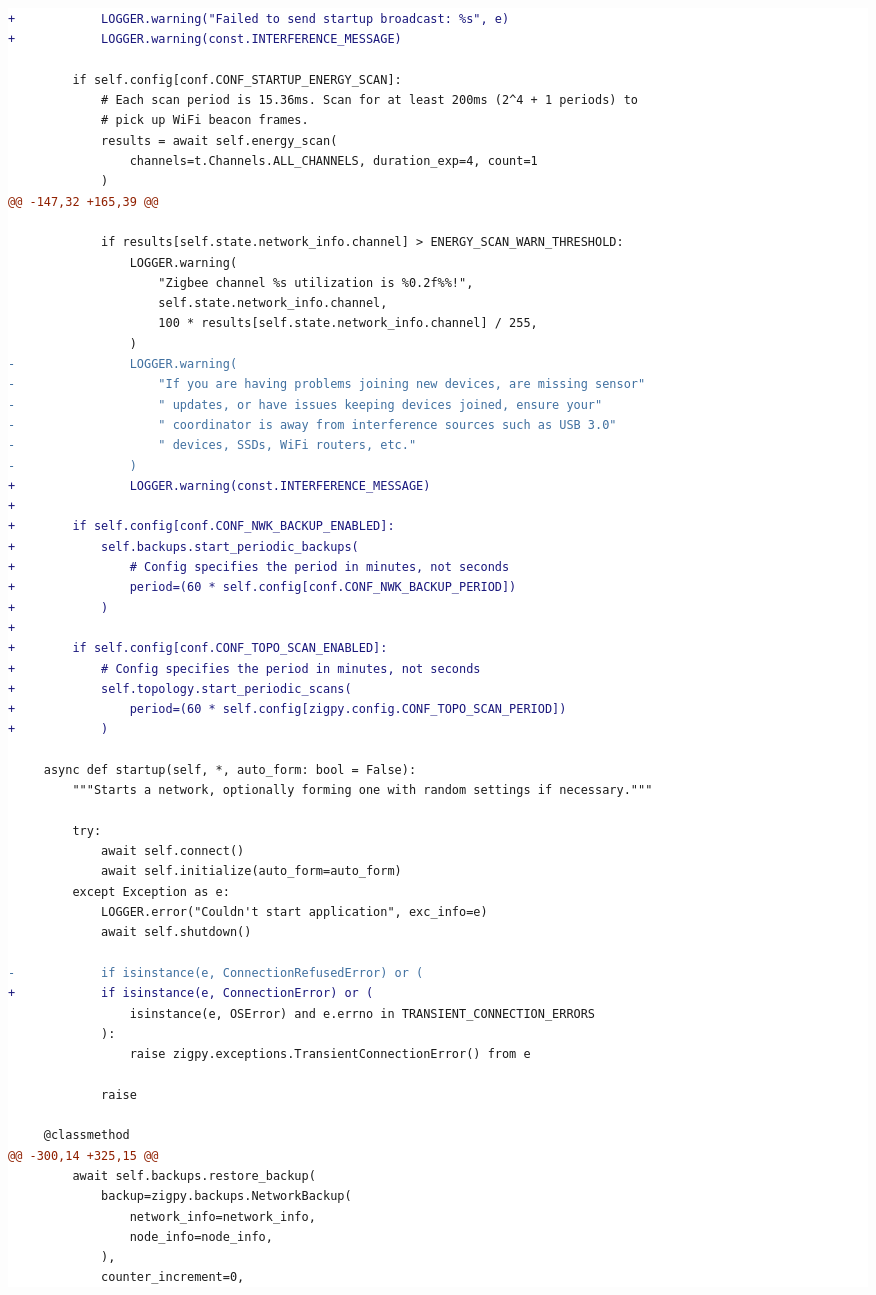```diff
+            LOGGER.warning("Failed to send startup broadcast: %s", e)
+            LOGGER.warning(const.INTERFERENCE_MESSAGE)
 
         if self.config[conf.CONF_STARTUP_ENERGY_SCAN]:
             # Each scan period is 15.36ms. Scan for at least 200ms (2^4 + 1 periods) to
             # pick up WiFi beacon frames.
             results = await self.energy_scan(
                 channels=t.Channels.ALL_CHANNELS, duration_exp=4, count=1
             )
@@ -147,32 +165,39 @@
 
             if results[self.state.network_info.channel] > ENERGY_SCAN_WARN_THRESHOLD:
                 LOGGER.warning(
                     "Zigbee channel %s utilization is %0.2f%%!",
                     self.state.network_info.channel,
                     100 * results[self.state.network_info.channel] / 255,
                 )
-                LOGGER.warning(
-                    "If you are having problems joining new devices, are missing sensor"
-                    " updates, or have issues keeping devices joined, ensure your"
-                    " coordinator is away from interference sources such as USB 3.0"
-                    " devices, SSDs, WiFi routers, etc."
-                )
+                LOGGER.warning(const.INTERFERENCE_MESSAGE)
+
+        if self.config[conf.CONF_NWK_BACKUP_ENABLED]:
+            self.backups.start_periodic_backups(
+                # Config specifies the period in minutes, not seconds
+                period=(60 * self.config[conf.CONF_NWK_BACKUP_PERIOD])
+            )
+
+        if self.config[conf.CONF_TOPO_SCAN_ENABLED]:
+            # Config specifies the period in minutes, not seconds
+            self.topology.start_periodic_scans(
+                period=(60 * self.config[zigpy.config.CONF_TOPO_SCAN_PERIOD])
+            )
 
     async def startup(self, *, auto_form: bool = False):
         """Starts a network, optionally forming one with random settings if necessary."""
 
         try:
             await self.connect()
             await self.initialize(auto_form=auto_form)
         except Exception as e:
             LOGGER.error("Couldn't start application", exc_info=e)
             await self.shutdown()
 
-            if isinstance(e, ConnectionRefusedError) or (
+            if isinstance(e, ConnectionError) or (
                 isinstance(e, OSError) and e.errno in TRANSIENT_CONNECTION_ERRORS
             ):
                 raise zigpy.exceptions.TransientConnectionError() from e
 
             raise
 
     @classmethod
@@ -300,14 +325,15 @@
         await self.backups.restore_backup(
             backup=zigpy.backups.NetworkBackup(
                 network_info=network_info,
                 node_info=node_info,
             ),
             counter_increment=0,
```